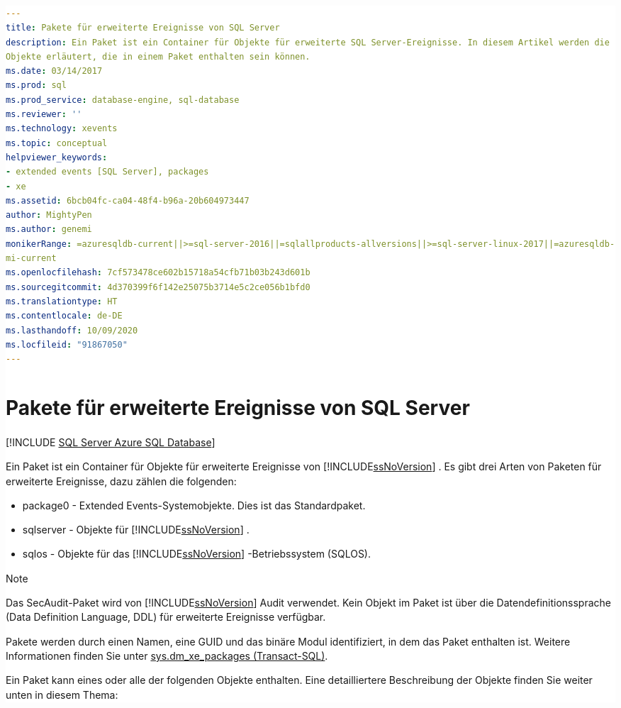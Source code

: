 ```yaml
---
title: Pakete für erweiterte Ereignisse von SQL Server
description: Ein Paket ist ein Container für Objekte für erweiterte SQL Server-Ereignisse. In diesem Artikel werden die Objekte erläutert, die in einem Paket enthalten sein können.
ms.date: 03/14/2017
ms.prod: sql
ms.prod_service: database-engine, sql-database
ms.reviewer: ''
ms.technology: xevents
ms.topic: conceptual
helpviewer_keywords:
- extended events [SQL Server], packages
- xe
ms.assetid: 6bcb04fc-ca04-48f4-b96a-20b604973447
author: MightyPen
ms.author: genemi
monikerRange: =azuresqldb-current||>=sql-server-2016||=sqlallproducts-allversions||>=sql-server-linux-2017||=azuresqldb-mi-current
ms.openlocfilehash: 7cf573478ce602b15718a54cfb71b03b243d601b
ms.sourcegitcommit: 4d370399f6f142e25075b3714e5c2ce056b1bfd0
ms.translationtype: HT
ms.contentlocale: de-DE
ms.lasthandoff: 10/09/2020
ms.locfileid: "91867050"
---
```

# <a name="sql-server-extended-events-packages"></a>Pakete für erweiterte Ereignisse von SQL Server

[!INCLUDE [SQL Server Azure SQL Database](../../includes/applies-to-version/sql-asdb.md)]

  Ein Paket ist ein Container für Objekte für erweiterte Ereignisse von [!INCLUDE[ssNoVersion](../../includes/ssnoversion-md.md)] . Es gibt drei Arten von Paketen für erweiterte Ereignisse, dazu zählen die folgenden:  
  
-   package0 - Extended Events-Systemobjekte. Dies ist das Standardpaket.  
  
-   sqlserver - Objekte für [!INCLUDE[ssNoVersion](../../includes/ssnoversion-md.md)] .  
  
-   sqlos - Objekte für das [!INCLUDE[ssNoVersion](../../includes/ssnoversion-md.md)] -Betriebssystem (SQLOS).  
  
> [!NOTE]  
>  Das SecAudit-Paket wird von [!INCLUDE[ssNoVersion](../../includes/ssnoversion-md.md)] Audit verwendet. Kein Objekt im Paket ist über die Datendefinitionssprache (Data Definition Language, DDL) für erweiterte Ereignisse verfügbar.  
  
 Pakete werden durch einen Namen, eine GUID und das binäre Modul identifiziert, in dem das Paket enthalten ist. Weitere Informationen finden Sie unter [sys.dm_xe_packages &#40;Transact-SQL&#41;](../../relational-databases/system-dynamic-management-views/sys-dm-xe-packages-transact-sql.md).  
  
 Ein Paket kann eines oder alle der folgenden Objekte enthalten. Eine detailliertere Beschreibung der Objekte finden Sie weiter unten in diesem Thema:  
  
